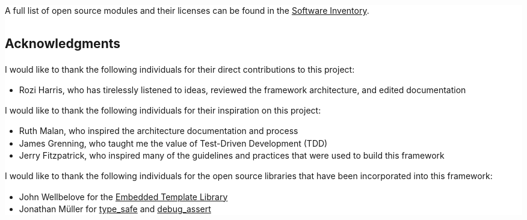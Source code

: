 A full list of open source modules and their licenses can be found in the [Software Inventory](docs/development/software_inventory.xlsx).

## Acknowledgments

I would like to thank the following individuals for their direct contributions to this project:

* Rozi Harris, who has tirelessly listened to ideas, reviewed the framework architecture, and edited documentation

I would like to thank the following individuals for their inspiration on this project:

* Ruth Malan, who inspired the architecture documentation and process
* James Grenning, who taught me the value of Test-Driven Development (TDD)
* Jerry Fitzpatrick, who inspired many of the guidelines and practices that were used to build this framework

I would like to thank the following individuals for the open source libraries that have been incorporated into this framework:

* John Wellbelove for the [Embedded Template Library](http://etlcppc.com)
* Jonathan Müller for [type_safe](https://github.com/foonathan/type_safe) and [debug_assert](https://github.com/foonathan/debug_assert)

[5]: http://embeddedartistry.com/contact
[6]: https://github.com/embeddedartistry/embedded-framework/issues/new
